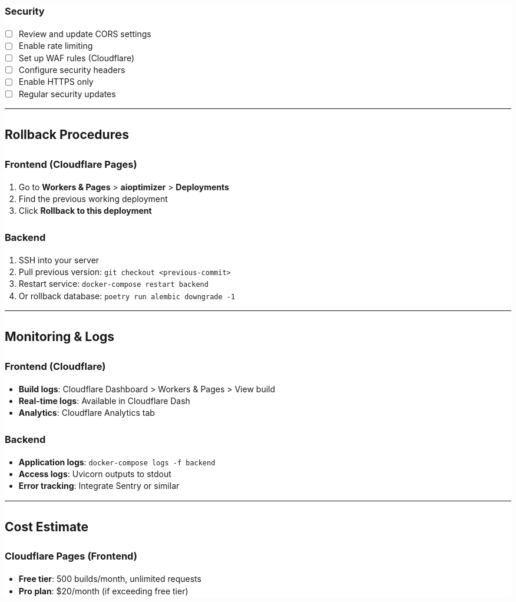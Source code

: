 ### Security

- [ ] Review and update CORS settings
- [ ] Enable rate limiting
- [ ] Set up WAF rules (Cloudflare)
- [ ] Configure security headers
- [ ] Enable HTTPS only
- [ ] Regular security updates

---

## Rollback Procedures

### Frontend (Cloudflare Pages)

1. Go to **Workers & Pages** > **aioptimizer** > **Deployments**
2. Find the previous working deployment
3. Click **Rollback to this deployment**

### Backend

1. SSH into your server
2. Pull previous version: `git checkout <previous-commit>`
3. Restart service: `docker-compose restart backend`
4. Or rollback database: `poetry run alembic downgrade -1`

---

## Monitoring & Logs

### Frontend (Cloudflare)

- **Build logs**: Cloudflare Dashboard > Workers & Pages > View build
- **Real-time logs**: Available in Cloudflare Dash
- **Analytics**: Cloudflare Analytics tab

### Backend

- **Application logs**: `docker-compose logs -f backend`
- **Access logs**: Uvicorn outputs to stdout
- **Error tracking**: Integrate Sentry or similar

---

## Cost Estimate

### Cloudflare Pages (Frontend)

- **Free tier**: 500 builds/month, unlimited requests
- **Pro plan**: $20/month (if exceeding free tier)
